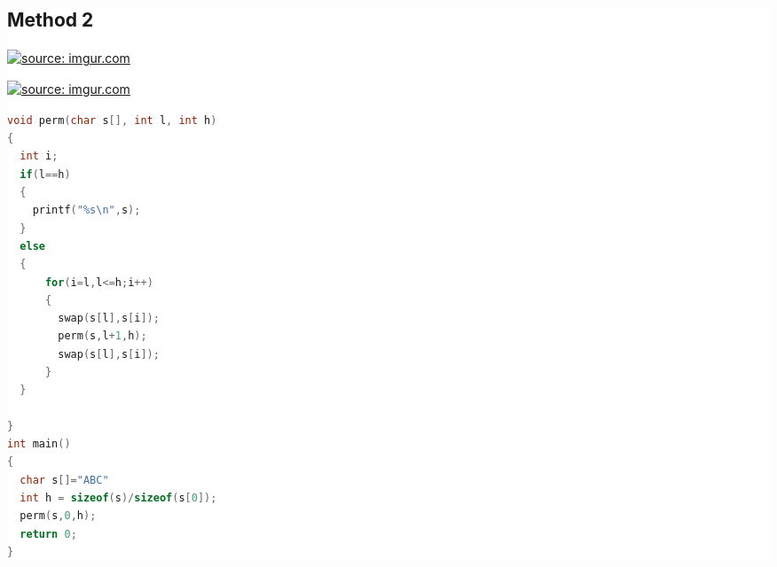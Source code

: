 ## Method 2

<a href="https://postimg.cc/Xr8pPpWg"><img src="https://i.postimg.cc/7Lv0f2Qj/Capture.jpg" width="700px" title="source: imgur.com" /><a>

<a href="https://postimg.cc/jLyWzMkm"><img src="https://i.postimg.cc/PrRmncbX/Capture.jpg" width="700px" title="source: imgur.com" /><a>

```c++
void perm(char s[], int l, int h)
{
  int i;
  if(l==h)
  {
    printf("%s\n",s);
  }
  else
  {
      for(i=l,l<=h;i++)
      {
        swap(s[l],s[i]);
        perm(s,l+1,h);
        swap(s[l],s[i]);
      }    
  }

}
int main()
{
  char s[]="ABC"
  int h = sizeof(s)/sizeof(s[0]);
  perm(s,0,h);
  return 0;
}

```
